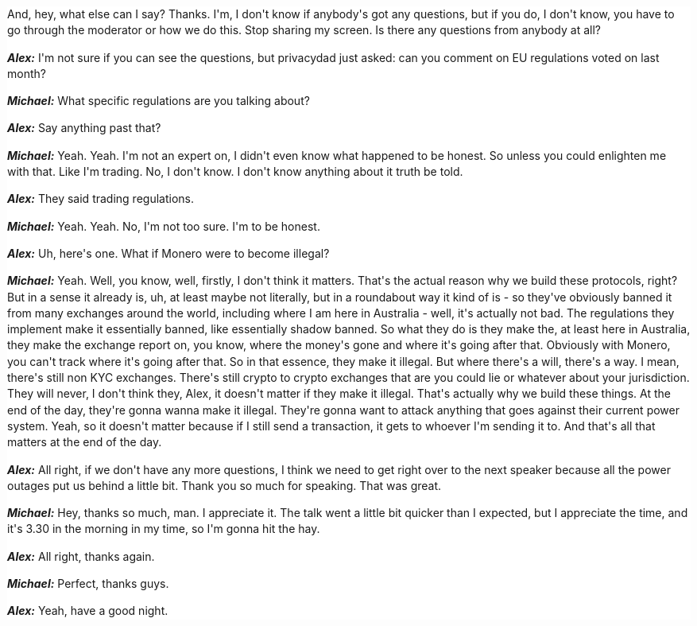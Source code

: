 And, hey, what else can I say? Thanks. I'm, I don't know if anybody's got any questions, but if you do, I don't know, you have to go through the moderator or how we do this. Stop sharing my screen. Is there any questions from anybody at all?

_**Alex:**_ I'm not sure if you can see the questions, but privacydad just asked: can you comment on EU regulations voted on last month?

_**Michael:**_ What specific regulations are you talking about?

_**Alex:**_ Say anything past that?

_**Michael:**_ Yeah. Yeah. I'm not an expert on, I didn't even know what happened to be honest. So unless you could enlighten me with that. Like I'm trading. No, I don't know. I don't know anything about it truth be told.

_**Alex:**_ They said trading regulations.

_**Michael:**_ Yeah. Yeah. No, I'm not too sure. I'm to be honest.

_**Alex:**_ Uh, here's one. What if Monero were to become illegal?

_**Michael:**_ Yeah. Well, you know, well, firstly, I don't think it matters. That's the actual reason why we build these protocols, right? But in a sense it already is, uh, at least maybe not literally, but in a roundabout way it kind of is - so they've obviously banned it from many exchanges around the world, including where I am here in Australia - well, it's actually not bad. The regulations they implement make it essentially banned, like essentially shadow banned. So what they do is they make the, at least here in Australia, they make the exchange report on, you know, where the money's gone and where it's going after that. Obviously with Monero, you can't track where it's going after that. So in that essence, they make it illegal. But where there's a will, there's a way. I mean, there's still non KYC exchanges. There's still crypto to crypto exchanges that are you could lie or whatever about your jurisdiction. They will never, I don't think they, Alex, it doesn't matter if they make it illegal. That's actually why we build these things. At the end of the day, they're gonna wanna make it illegal. They're gonna want to attack anything that goes against their current power system. Yeah, so it doesn't matter because if I still send a transaction, it gets to whoever I'm sending it to. And that's all that matters at the end of the day.

_**Alex:**_ All right, if we don't have any more questions, I think we need to get right over to the next speaker because all the power outages put us behind a little bit. Thank you so much for speaking. That was great.

_**Michael:**_ Hey, thanks so much, man. I appreciate it. The talk went a little bit quicker than I expected, but I appreciate the time, and it's 3.30 in the morning in my time, so I'm gonna hit the hay.

_**Alex:**_ All right, thanks again.

_**Michael:**_ Perfect, thanks guys.

_**Alex:**_ Yeah, have a good night.
